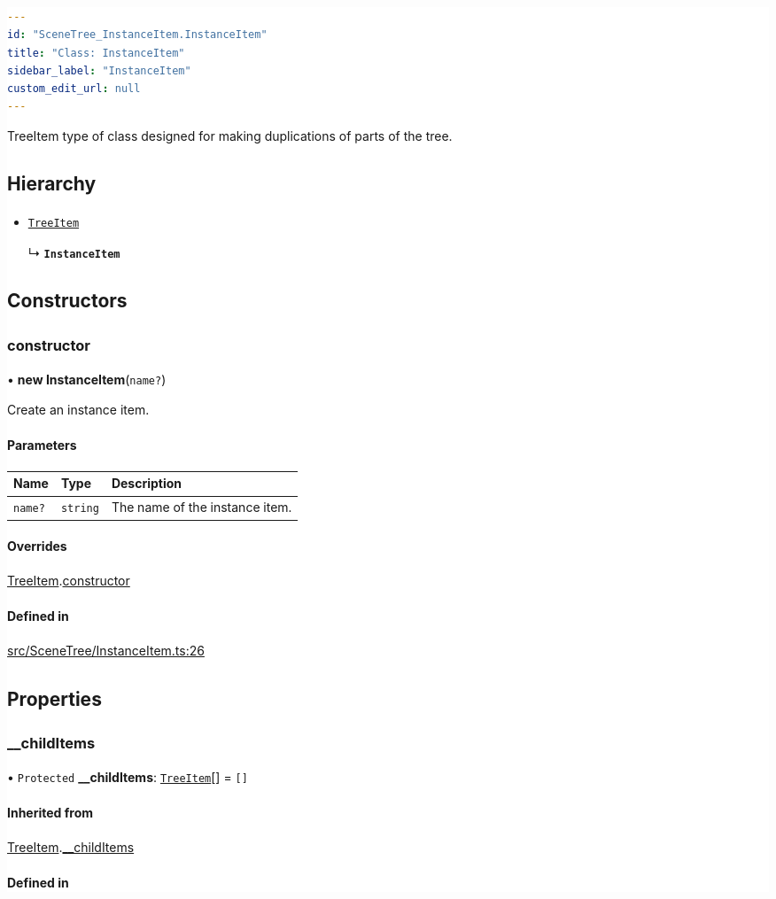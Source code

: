 ```yaml
---
id: "SceneTree_InstanceItem.InstanceItem"
title: "Class: InstanceItem"
sidebar_label: "InstanceItem"
custom_edit_url: null
---
```




TreeItem type of class designed for making duplications of parts of the tree.

## Hierarchy

- [`TreeItem`](SceneTree_TreeItem.TreeItem)

  ↳ **`InstanceItem`**

## Constructors

### constructor

• **new InstanceItem**(`name?`)

Create an instance item.

#### Parameters

| Name | Type | Description |
| :------ | :------ | :------ |
| `name?` | `string` | The name of the instance item. |

#### Overrides

[TreeItem](SceneTree_TreeItem.TreeItem).[constructor](SceneTree_TreeItem.TreeItem#constructor)

#### Defined in

[src/SceneTree/InstanceItem.ts:26](https://github.com/ZeaInc/zea-engine/blob/ab3250ece/src/SceneTree/InstanceItem.ts#L26)

## Properties

### \_\_childItems

• `Protected` **\_\_childItems**: [`TreeItem`](SceneTree_TreeItem.TreeItem)[] = `[]`

#### Inherited from

[TreeItem](SceneTree_TreeItem.TreeItem).[__childItems](SceneTree_TreeItem.TreeItem#__childitems)

#### Defined in
